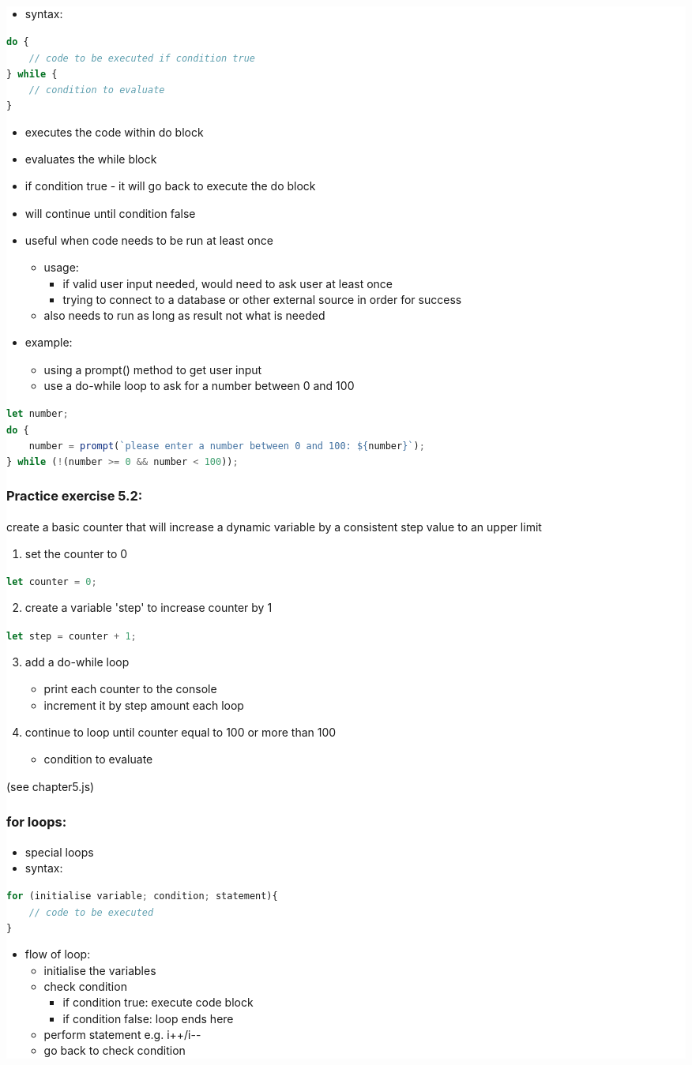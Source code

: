 - syntax:
```Javascript
do {
    // code to be executed if condition true
} while {
    // condition to evaluate
}
```
- executes the code within do block
- evaluates the while block
- if condition true - it will go back to execute the do block
- will continue until condition false

- useful when code needs to be run at least once
    - usage:
        - if valid user input needed, would need to ask user at least once
        - trying to connect to a database or other external source in order for success
    - also needs to run as long as result not what is needed

- example:
    - using a prompt() method to get user input
    - use a do-while loop to ask for a number between 0 and 100
```Javascript
let number;
do {
    number = prompt(`please enter a number between 0 and 100: ${number}`);
} while (!(number >= 0 && number < 100));
```

### Practice exercise 5.2:

create a basic counter that will increase a dynamic variable by a consistent step value to an upper limit

1. set the counter to 0
```Javascript
let counter = 0;
```
2. create a variable 'step' to increase counter by 1
```Javascript
let step = counter + 1;
```
3. add a do-while loop
    - print each counter to the console
    - increment it by step amount each loop

4. continue to loop until counter equal to 100 or more than 100 
    - condition to evaluate

(see chapter5.js)

### for loops:

- special loops
- syntax:
```Javascript
for (initialise variable; condition; statement){
    // code to be executed
}
```
- flow of loop:
    - initialise the variables
    - check condition
        - if condition true: execute code block
        - if condition false: loop ends here
    - perform statement e.g. i++/i--
    - go back to check condition
